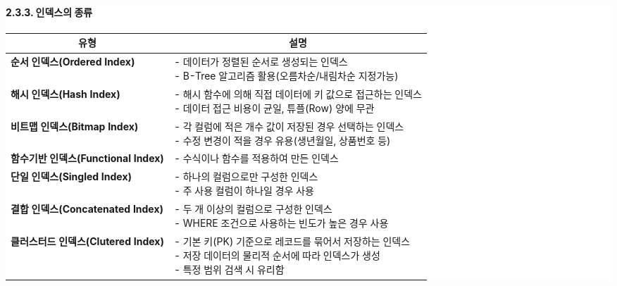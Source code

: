 #### 2.3.3. 인덱스의 종류

|유형|설명|
|---|---|
|**순서 인덱스(Ordered Index)**|- 데이터가 정렬된 순서로 생성되는 인덱스<br> - B-Tree 알고리즘 활용(오름차순/내림차순 지정가능)|
|**해시 인덱스(Hash Index)**|- 해시 함수에 의해 직접 데이터에 키 값으로 접근하는 인덱스<br> - 데이터 접근 비용이 균일, 튜플(Row) 양에 무관|
|**비트맵 인덱스(Bitmap Index)**|- 각 컬럼에 적은 개수 값이 저장된 경우 선택하는 인덱스<br> - 수정 변경이 적을 경우 유용(생년월일, 상품번호 등)|
|**함수기반 인덱스(Functional Index)**|- 수식이나 함수를 적용하여 만든 인덱스|
|**단일 인덱스(Singled Index)**|- 하나의 컬럼으로만 구성한 인덱스<br> - 주 사용 컬럼이 하나일 경우 사용|
|**결합 인덱스(Concatenated Index)**|- 두 개 이상의 컬럼으로 구성한 인덱스<br> - WHERE 조건으로 사용하는 빈도가 높은 경우 사용|
|**클러스터드 인덱스(Clutered Index)**|- 기본 키(PK) 기준으로 레코드를 묶어서 저장하는 인덱스<br> - 저장 데이터의 물리적 순서에 따라 인덱스가 생성<br> - 특정 범위 검색 시 유리함|
